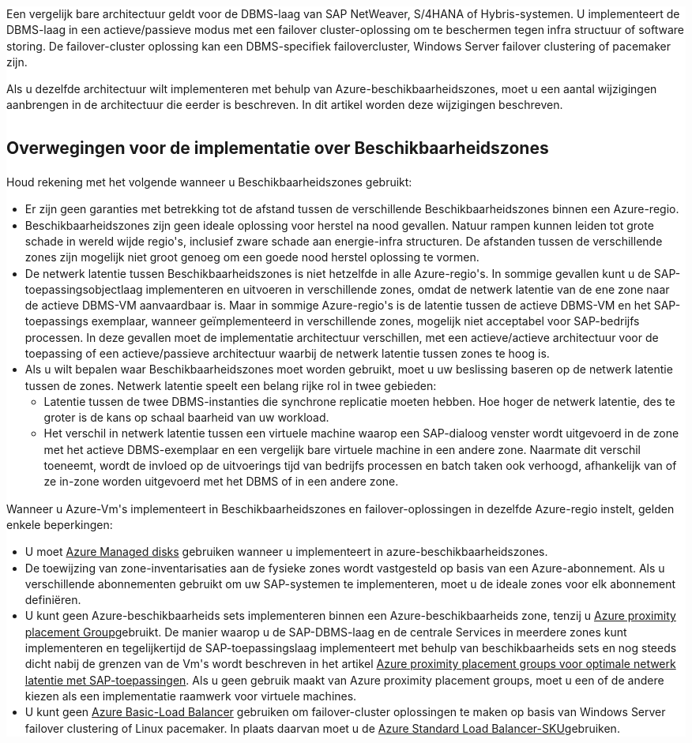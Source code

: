 Een vergelijk bare architectuur geldt voor de DBMS-laag van SAP NetWeaver, S/4HANA of Hybris-systemen. U implementeert de DBMS-laag in een actieve/passieve modus met een failover cluster-oplossing om te beschermen tegen infra structuur of software storing. De failover-cluster oplossing kan een DBMS-specifiek failovercluster, Windows Server failover clustering of pacemaker zijn.

Als u dezelfde architectuur wilt implementeren met behulp van Azure-beschikbaarheidszones, moet u een aantal wijzigingen aanbrengen in de architectuur die eerder is beschreven. In dit artikel worden deze wijzigingen beschreven.

## <a name="considerations-for-deploying-across-availability-zones"></a>Overwegingen voor de implementatie over Beschikbaarheidszones


Houd rekening met het volgende wanneer u Beschikbaarheidszones gebruikt:

- Er zijn geen garanties met betrekking tot de afstand tussen de verschillende Beschikbaarheidszones binnen een Azure-regio.
- Beschikbaarheidszones zijn geen ideale oplossing voor herstel na nood gevallen. Natuur rampen kunnen leiden tot grote schade in wereld wijde regio's, inclusief zware schade aan energie-infra structuren. De afstanden tussen de verschillende zones zijn mogelijk niet groot genoeg om een goede nood herstel oplossing te vormen.
- De netwerk latentie tussen Beschikbaarheidszones is niet hetzelfde in alle Azure-regio's. In sommige gevallen kunt u de SAP-toepassingsobjectlaag implementeren en uitvoeren in verschillende zones, omdat de netwerk latentie van de ene zone naar de actieve DBMS-VM aanvaardbaar is. Maar in sommige Azure-regio's is de latentie tussen de actieve DBMS-VM en het SAP-toepassings exemplaar, wanneer geïmplementeerd in verschillende zones, mogelijk niet acceptabel voor SAP-bedrijfs processen. In deze gevallen moet de implementatie architectuur verschillen, met een actieve/actieve architectuur voor de toepassing of een actieve/passieve architectuur waarbij de netwerk latentie tussen zones te hoog is.
- Als u wilt bepalen waar Beschikbaarheidszones moet worden gebruikt, moet u uw beslissing baseren op de netwerk latentie tussen de zones. Netwerk latentie speelt een belang rijke rol in twee gebieden:
    - Latentie tussen de twee DBMS-instanties die synchrone replicatie moeten hebben. Hoe hoger de netwerk latentie, des te groter is de kans op schaal baarheid van uw workload.
    - Het verschil in netwerk latentie tussen een virtuele machine waarop een SAP-dialoog venster wordt uitgevoerd in de zone met het actieve DBMS-exemplaar en een vergelijk bare virtuele machine in een andere zone. Naarmate dit verschil toeneemt, wordt de invloed op de uitvoerings tijd van bedrijfs processen en batch taken ook verhoogd, afhankelijk van of ze in-zone worden uitgevoerd met het DBMS of in een andere zone.

Wanneer u Azure-Vm's implementeert in Beschikbaarheidszones en failover-oplossingen in dezelfde Azure-regio instelt, gelden enkele beperkingen:

- U moet [Azure Managed disks](https://azure.microsoft.com/services/managed-disks/) gebruiken wanneer u implementeert in azure-beschikbaarheidszones. 
- De toewijzing van zone-inventarisaties aan de fysieke zones wordt vastgesteld op basis van een Azure-abonnement. Als u verschillende abonnementen gebruikt om uw SAP-systemen te implementeren, moet u de ideale zones voor elk abonnement definiëren.
- U kunt geen Azure-beschikbaarheids sets implementeren binnen een Azure-beschikbaarheids zone, tenzij u [Azure proximity placement Group](https://docs.microsoft.com/azure/virtual-machines/linux/co-location)gebruikt. De manier waarop u de SAP-DBMS-laag en de centrale Services in meerdere zones kunt implementeren en tegelijkertijd de SAP-toepassingslaag implementeert met behulp van beschikbaarheids sets en nog steeds dicht nabij de grenzen van de Vm's wordt beschreven in het artikel [Azure proximity placement groups voor optimale netwerk latentie met SAP-toepassingen](sap-proximity-placement-scenarios.md). Als u geen gebruik maakt van Azure proximity placement groups, moet u een of de andere kiezen als een implementatie raamwerk voor virtuele machines.
- U kunt geen [Azure Basic-Load Balancer](https://docs.microsoft.com/azure/load-balancer/load-balancer-overview) gebruiken om failover-cluster oplossingen te maken op basis van Windows Server failover clustering of Linux pacemaker. In plaats daarvan moet u de [Azure Standard Load Balancer-SKU](https://docs.microsoft.com/azure/load-balancer/load-balancer-standard-availability-zones)gebruiken.
